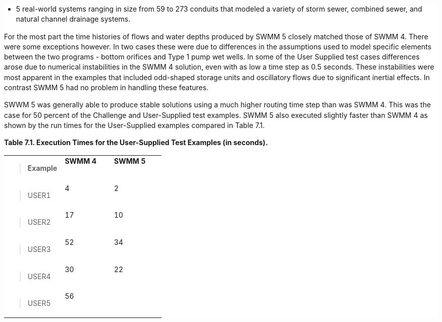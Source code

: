 - 5 real-world systems ranging in size from 59 to 273 conduits that modeled a variety of storm sewer, combined sewer, and natural channel drainage systems.

For the most part the time histories of flows and water depths produced by SWMM 5 closely matched those of SWMM 4. There were some exceptions however. In two cases these were due to differences in the assumptions used to model specific elements between the two programs - bottom orifices and Type 1 pump wet wells. In some of the User Supplied test cases differences arose due to numerical instabilities in the SWMM 4 solution, even with as low a time step as 0.5 seconds. These instabilities were most apparent in the examples that included odd-shaped storage units and oscillatory flows due to significant inertial effects. In contrast SWMM 5 had no problem in handling these features.

SWWM 5 was generally able to produce stable solutions using a much higher routing time step than was SWMM 4. This was the case for 50 percent of the Challenge and User-Supplied test examples. SWMM 5 also executed slightly faster than SWMM 4 as shown by the run times for the User-Supplied examples compared in Table 7.1.

**Table 7.1. Execution Times for the User-Supplied Test Examples (in seconds).**

<table>
<colgroup>
<col style="width: 36%" />
<col style="width: 31%" />
<col style="width: 32%" />
</colgroup>
<tbody>
<tr class="odd">
<td><blockquote>
<p><strong>Example</strong></p>
</blockquote></td>
<td><strong>SWMM 4</strong></td>
<td><strong>SWMM 5</strong></td>
</tr>
<tr class="even">
<td><blockquote>
<p>USER1</p>
</blockquote></td>
<td>4</td>
<td>2</td>
</tr>
<tr class="odd">
<td><blockquote>
<p>USER2</p>
</blockquote></td>
<td>17</td>
<td>10</td>
</tr>
<tr class="even">
<td><blockquote>
<p>USER3</p>
</blockquote></td>
<td>52</td>
<td>34</td>
</tr>
<tr class="odd">
<td><blockquote>
<p>USER4</p>
</blockquote></td>
<td>30</td>
<td>22</td>
</tr>
<tr class="even">
<td><blockquote>
<p>USER5</p>
</blockquote></td>
<td>56</td>